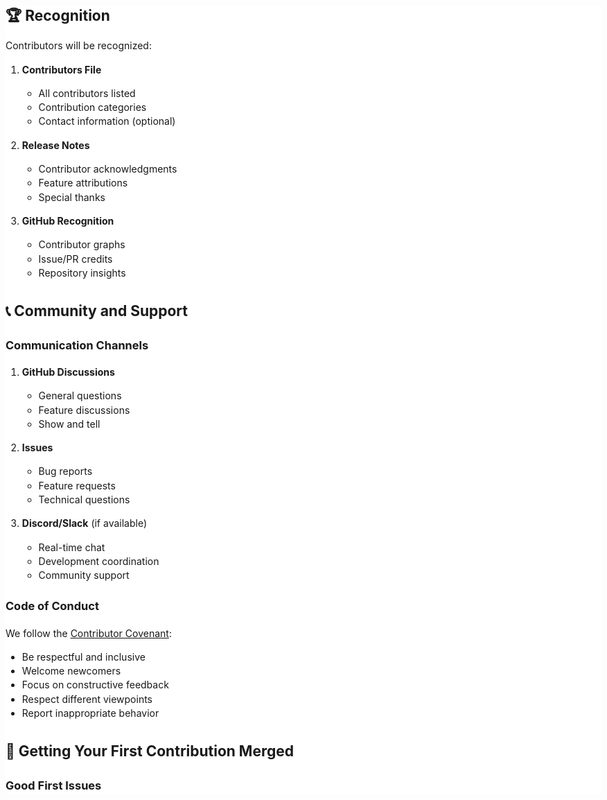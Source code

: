 ## 🏆 Recognition

Contributors will be recognized:

1. **Contributors File**
   - All contributors listed
   - Contribution categories
   - Contact information (optional)

2. **Release Notes**
   - Contributor acknowledgments
   - Feature attributions
   - Special thanks

3. **GitHub Recognition**
   - Contributor graphs
   - Issue/PR credits
   - Repository insights

## 📞 Community and Support

### Communication Channels

1. **GitHub Discussions**
   - General questions
   - Feature discussions
   - Show and tell

2. **Issues**
   - Bug reports
   - Feature requests
   - Technical questions

3. **Discord/Slack** (if available)
   - Real-time chat
   - Development coordination
   - Community support

### Code of Conduct

We follow the [Contributor Covenant](https://www.contributor-covenant.org/):

- Be respectful and inclusive
- Welcome newcomers
- Focus on constructive feedback
- Respect different viewpoints
- Report inappropriate behavior

## 🎉 Getting Your First Contribution Merged

### Good First Issues
